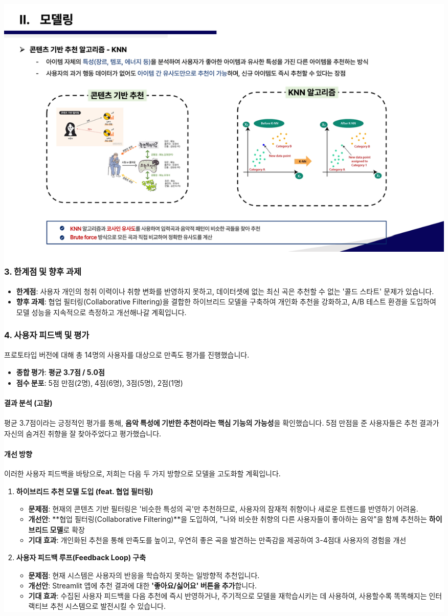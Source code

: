 ![모델링](images/modeling.png)

### 3. 한계점 및 향후 과제
- **한계점**: 사용자 개인의 청취 이력이나 취향 변화를 반영하지 못하고, 데이터셋에 없는 최신 곡은 추천할 수 없는 '콜드 스타트' 문제가 있습니다.
- **향후 과제**: 협업 필터링(Collaborative Filtering)을 결합한 하이브리드 모델을 구축하여 개인화 추천을 강화하고, A/B 테스트 환경을 도입하여 모델 성능을 지속적으로 측정하고 개선해나갈 계획입니다.

### 4. 사용자 피드백 및 평가

프로토타입 버전에 대해 총 14명의 사용자를 대상으로 만족도 평가를 진행했습니다.

- **종합 평가**: **평균 3.7점 / 5.0점**
- **점수 분포**: 5점 만점(2명), 4점(6명), 3점(5명), 2점(1명)

#### 결과 분석 (고찰)
평균 3.7점이라는 긍정적인 평가를 통해, **음악 특성에 기반한 추천이라는 핵심 기능의 가능성**을 확인했습니다. 5점 만점을 준 사용자들은 추천 결과가 자신의 숨겨진 취향을 잘 찾아주었다고 평가했습니다.

#### 개선 방향
이러한 사용자 피드백을 바탕으로, 저희는 다음 두 가지 방향으로 모델을 고도화할 계획입니다.

1.  **하이브리드 추천 모델 도입 (feat. 협업 필터링)**
    - **문제점**: 현재의 콘텐츠 기반 필터링은 '비슷한 특성의 곡'만 추천하므로, 사용자의 잠재적 취향이나 새로운 트렌드를 반영하기 어려움.
    - **개선안**: **협업 필터링(Collaborative Filtering)**을 도입하여, "나와 비슷한 취향의 다른 사용자들이 좋아하는 음악"을 함께 추천하는 **하이브리드 모델**로 확장
    - **기대 효과**: 개인화된 추천을 통해 만족도를 높이고, 우연히 좋은 곡을 발견하는 만족감을 제공하여 3-4점대 사용자의 경험을 개선

2.  **사용자 피드백 루프(Feedback Loop) 구축**
    - **문제점**: 현재 시스템은 사용자의 반응을 학습하지 못하는 일방향적 추천입니다.
    - **개선안**: Streamlit 앱에 추천 결과에 대한 **'좋아요/싫어요' 버튼을 추가**합니다.
    - **기대 효과**: 수집된 사용자 피드백을 다음 추천에 즉시 반영하거나, 주기적으로 모델을 재학습시키는 데 사용하여, 사용할수록 똑똑해지는 인터랙티브 추천 시스템으로 발전시킬 수 있습니다.
